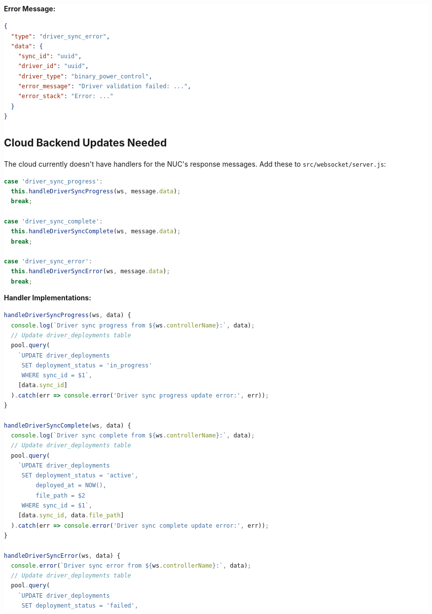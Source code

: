 **Error Message:**
```json
{
  "type": "driver_sync_error",
  "data": {
    "sync_id": "uuid",
    "driver_id": "uuid",
    "driver_type": "binary_power_control",
    "error_message": "Driver validation failed: ...",
    "error_stack": "Error: ..."
  }
}
```

## Cloud Backend Updates Needed

The cloud currently doesn't have handlers for the NUC's response messages. Add these to `src/websocket/server.js`:

```javascript
case 'driver_sync_progress':
  this.handleDriverSyncProgress(ws, message.data);
  break;

case 'driver_sync_complete':
  this.handleDriverSyncComplete(ws, message.data);
  break;

case 'driver_sync_error':
  this.handleDriverSyncError(ws, message.data);
  break;
```

**Handler Implementations:**

```javascript
handleDriverSyncProgress(ws, data) {
  console.log(`Driver sync progress from ${ws.controllerName}:`, data);
  // Update driver_deployments table
  pool.query(
    `UPDATE driver_deployments
     SET deployment_status = 'in_progress'
     WHERE sync_id = $1`,
    [data.sync_id]
  ).catch(err => console.error('Driver sync progress update error:', err));
}

handleDriverSyncComplete(ws, data) {
  console.log(`Driver sync complete from ${ws.controllerName}:`, data);
  // Update driver_deployments table
  pool.query(
    `UPDATE driver_deployments
     SET deployment_status = 'active',
         deployed_at = NOW(),
         file_path = $2
     WHERE sync_id = $1`,
    [data.sync_id, data.file_path]
  ).catch(err => console.error('Driver sync complete update error:', err));
}

handleDriverSyncError(ws, data) {
  console.error(`Driver sync error from ${ws.controllerName}:`, data);
  // Update driver_deployments table
  pool.query(
    `UPDATE driver_deployments
     SET deployment_status = 'failed',
```